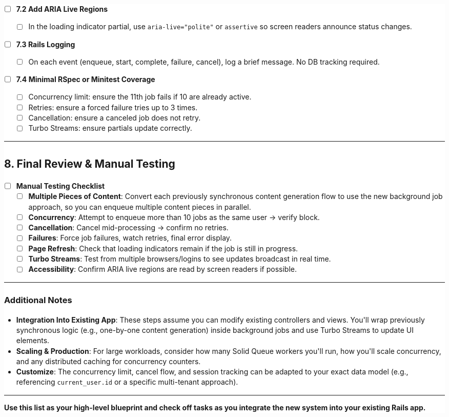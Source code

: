 - [ ] **7.2 Add ARIA Live Regions**

  - [ ] In the loading indicator partial, use `aria-live="polite"` or `assertive` so screen readers announce status changes.

- [ ] **7.3 Rails Logging**

  - [ ] On each event (enqueue, start, complete, failure, cancel), log a brief message. No DB tracking required.

- [ ] **7.4 Minimal RSpec or Minitest Coverage**
  - [ ] Concurrency limit: ensure the 11th job fails if 10 are already active.
  - [ ] Retries: ensure a forced failure tries up to 3 times.
  - [ ] Cancellation: ensure a canceled job does not retry.
  - [ ] Turbo Streams: ensure partials update correctly.

---

## 8. Final Review & Manual Testing

- [ ] **Manual Testing Checklist**
  - [ ] **Multiple Pieces of Content**: Convert each previously synchronous content generation flow to use the new background job approach, so you can enqueue multiple content pieces in parallel.
  - [ ] **Concurrency**: Attempt to enqueue more than 10 jobs as the same user → verify block.
  - [ ] **Cancellation**: Cancel mid-processing → confirm no retries.
  - [ ] **Failures**: Force job failures, watch retries, final error display.
  - [ ] **Page Refresh**: Check that loading indicators remain if the job is still in progress.
  - [ ] **Turbo Streams**: Test from multiple browsers/logins to see updates broadcast in real time.
  - [ ] **Accessibility**: Confirm ARIA live regions are read by screen readers if possible.

---

### Additional Notes

- **Integration Into Existing App**: These steps assume you can modify existing controllers and views. You'll wrap previously synchronous logic (e.g., one-by-one content generation) inside background jobs and use Turbo Streams to update UI elements.
- **Scaling & Production**: For large workloads, consider how many Solid Queue workers you'll run, how you'll scale concurrency, and any distributed caching for concurrency counters.
- **Customize**: The concurrency limit, cancel flow, and session tracking can be adapted to your exact data model (e.g., referencing `current_user.id` or a specific multi-tenant approach).

---

**Use this list as your high-level blueprint and check off tasks as you integrate the new system into your existing Rails app.**
